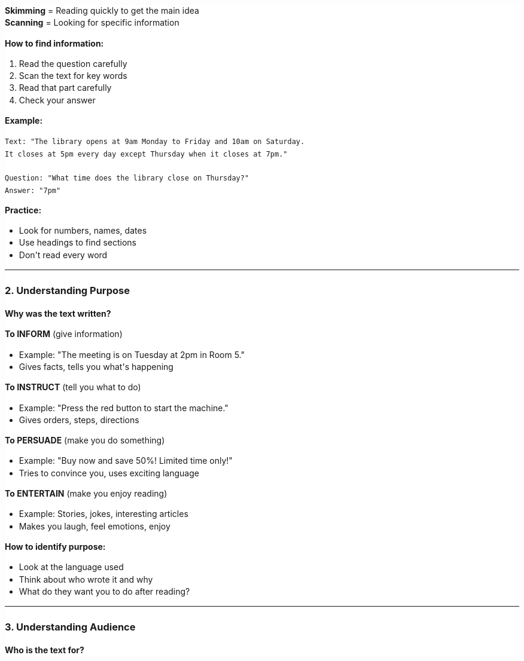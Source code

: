 **Skimming** = Reading quickly to get the main idea  
**Scanning** = Looking for specific information

**How to find information:**
1. Read the question carefully
2. Scan the text for key words
3. Read that part carefully
4. Check your answer

**Example:**
```
Text: "The library opens at 9am Monday to Friday and 10am on Saturday. 
It closes at 5pm every day except Thursday when it closes at 7pm."

Question: "What time does the library close on Thursday?"
Answer: "7pm"
```

**Practice:**
- Look for numbers, names, dates
- Use headings to find sections
- Don't read every word

---

### 2. Understanding Purpose

**Why was the text written?**

**To INFORM** (give information)
- Example: "The meeting is on Tuesday at 2pm in Room 5."
- Gives facts, tells you what's happening

**To INSTRUCT** (tell you what to do)
- Example: "Press the red button to start the machine."
- Gives orders, steps, directions

**To PERSUADE** (make you do something)
- Example: "Buy now and save 50%! Limited time only!"
- Tries to convince you, uses exciting language

**To ENTERTAIN** (make you enjoy reading)
- Example: Stories, jokes, interesting articles
- Makes you laugh, feel emotions, enjoy

**How to identify purpose:**
- Look at the language used
- Think about who wrote it and why
- What do they want you to do after reading?

---

### 3. Understanding Audience

**Who is the text for?**

